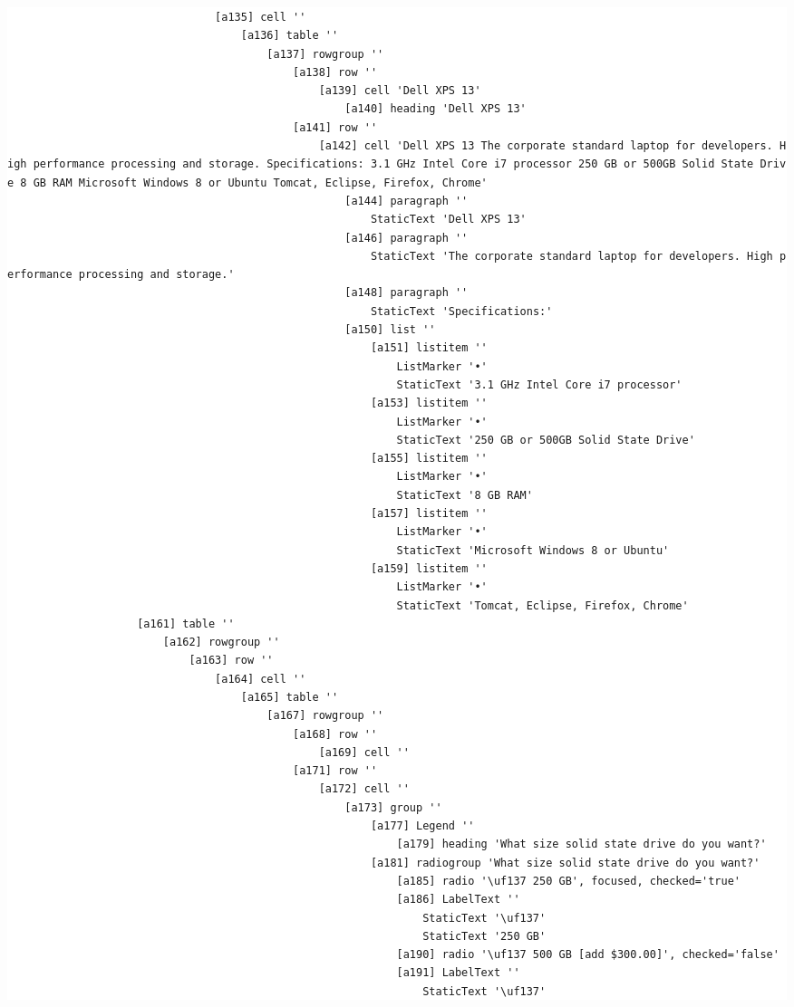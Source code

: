 ```
								[a135] cell ''
									[a136] table ''
										[a137] rowgroup ''
											[a138] row ''
												[a139] cell 'Dell XPS 13'
													[a140] heading 'Dell XPS 13'
											[a141] row ''
												[a142] cell 'Dell XPS 13 The corporate standard laptop for developers. High performance processing and storage. Specifications: 3.1 GHz Intel Core i7 processor 250 GB or 500GB Solid State Drive 8 GB RAM Microsoft Windows 8 or Ubuntu Tomcat, Eclipse, Firefox, Chrome'
													[a144] paragraph ''
														StaticText 'Dell XPS 13'
													[a146] paragraph ''
														StaticText 'The corporate standard laptop for developers. High performance processing and storage.'
													[a148] paragraph ''
														StaticText 'Specifications:'
													[a150] list ''
														[a151] listitem ''
															ListMarker '•'
															StaticText '3.1 GHz Intel Core i7 processor'
														[a153] listitem ''
															ListMarker '•'
															StaticText '250 GB or 500GB Solid State Drive'
														[a155] listitem ''
															ListMarker '•'
															StaticText '8 GB RAM'
														[a157] listitem ''
															ListMarker '•'
															StaticText 'Microsoft Windows 8 or Ubuntu'
														[a159] listitem ''
															ListMarker '•'
															StaticText 'Tomcat, Eclipse, Firefox, Chrome'
					[a161] table ''
						[a162] rowgroup ''
							[a163] row ''
								[a164] cell ''
									[a165] table ''
										[a167] rowgroup ''
											[a168] row ''
												[a169] cell ''
											[a171] row ''
												[a172] cell ''
													[a173] group ''
														[a177] Legend ''
															[a179] heading 'What size solid state drive do you want?'
														[a181] radiogroup 'What size solid state drive do you want?'
															[a185] radio '\uf137 250 GB', focused, checked='true'
															[a186] LabelText ''
																StaticText '\uf137'
																StaticText '250 GB'
															[a190] radio '\uf137 500 GB [add $300.00]', checked='false'
															[a191] LabelText ''
																StaticText '\uf137'
```